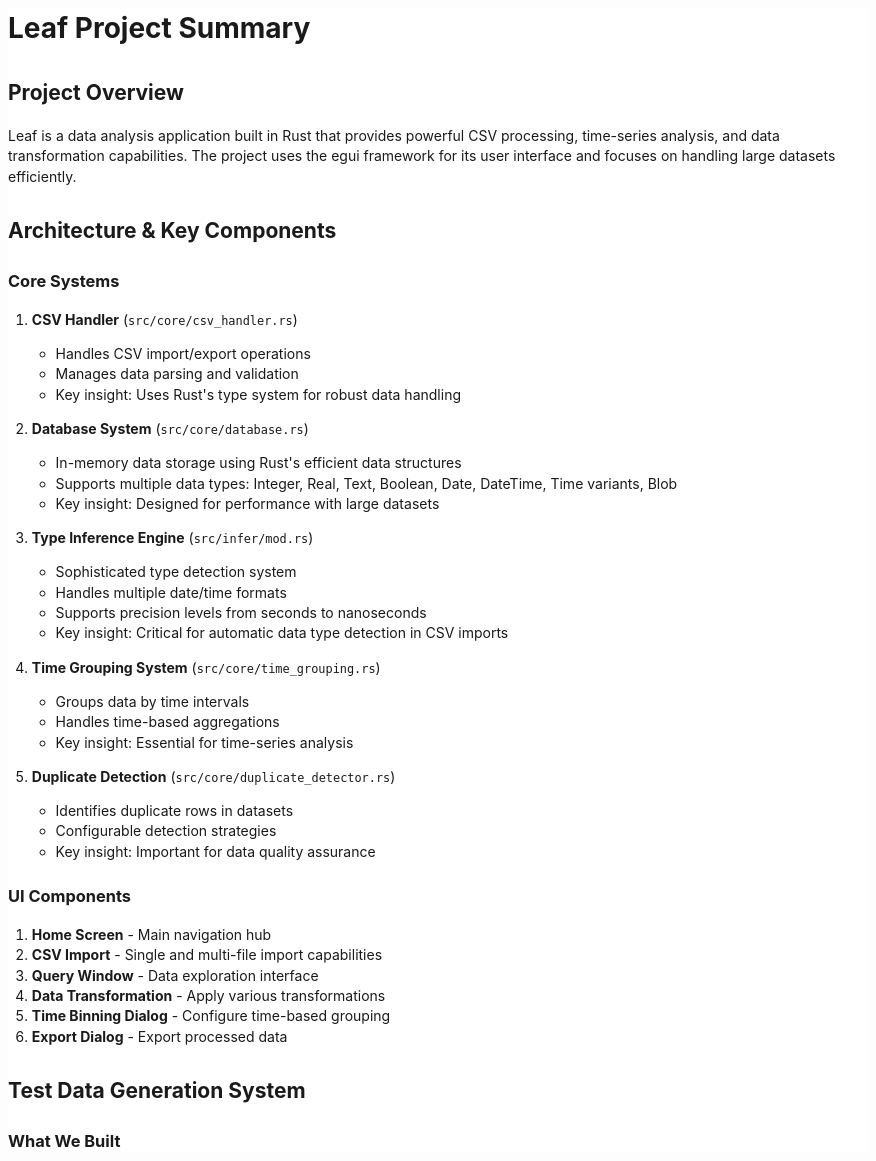# Leaf Project Summary

## Project Overview

Leaf is a data analysis application built in Rust that provides powerful CSV processing, time-series analysis, and data transformation capabilities. The project uses the egui framework for its user interface and focuses on handling large datasets efficiently.

## Architecture & Key Components

### Core Systems

1. **CSV Handler** (`src/core/csv_handler.rs`)
   - Handles CSV import/export operations
   - Manages data parsing and validation
   - Key insight: Uses Rust's type system for robust data handling

2. **Database System** (`src/core/database.rs`)
   - In-memory data storage using Rust's efficient data structures
   - Supports multiple data types: Integer, Real, Text, Boolean, Date, DateTime, Time variants, Blob
   - Key insight: Designed for performance with large datasets

3. **Type Inference Engine** (`src/infer/mod.rs`)
   - Sophisticated type detection system
   - Handles multiple date/time formats
   - Supports precision levels from seconds to nanoseconds
   - Key insight: Critical for automatic data type detection in CSV imports

4. **Time Grouping System** (`src/core/time_grouping.rs`)
   - Groups data by time intervals
   - Handles time-based aggregations
   - Key insight: Essential for time-series analysis

5. **Duplicate Detection** (`src/core/duplicate_detector.rs`)
   - Identifies duplicate rows in datasets
   - Configurable detection strategies
   - Key insight: Important for data quality assurance

### UI Components

1. **Home Screen** - Main navigation hub
2. **CSV Import** - Single and multi-file import capabilities
3. **Query Window** - Data exploration interface
4. **Data Transformation** - Apply various transformations
5. **Time Binning Dialog** - Configure time-based grouping
6. **Export Dialog** - Export processed data

## Test Data Generation System

### What We Built
